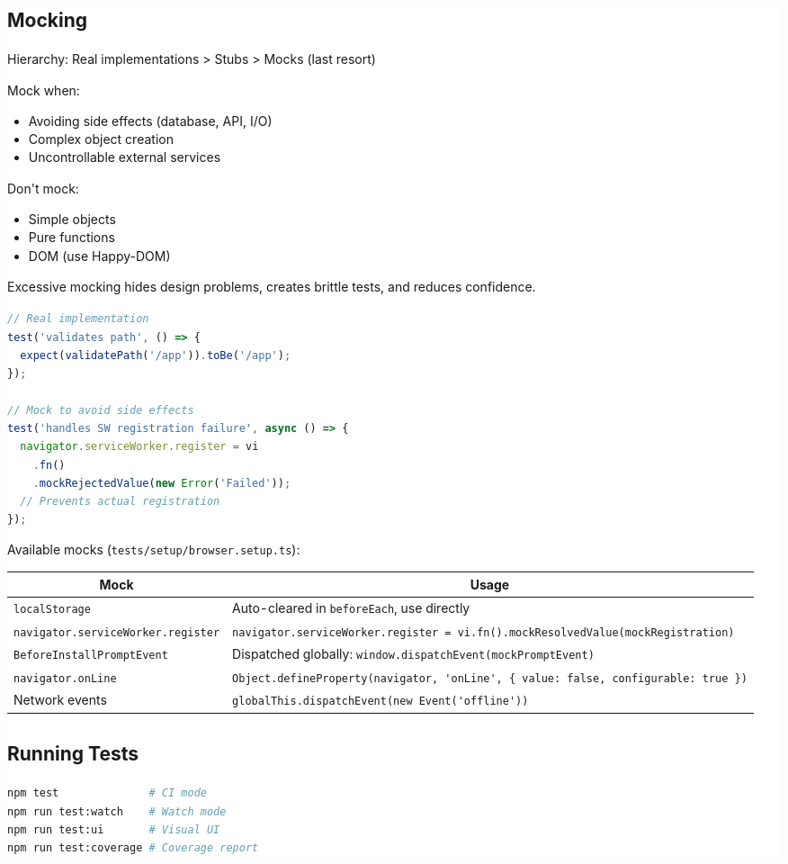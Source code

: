 ## Mocking

Hierarchy: Real implementations > Stubs > Mocks (last resort)

Mock when:

- Avoiding side effects (database, API, I/O)
- Complex object creation
- Uncontrollable external services

Don't mock:

- Simple objects
- Pure functions
- DOM (use Happy-DOM)

Excessive mocking hides design problems, creates brittle tests, and reduces confidence.

```typescript
// Real implementation
test('validates path', () => {
  expect(validatePath('/app')).toBe('/app');
});

// Mock to avoid side effects
test('handles SW registration failure', async () => {
  navigator.serviceWorker.register = vi
    .fn()
    .mockRejectedValue(new Error('Failed'));
  // Prevents actual registration
});
```

Available mocks (`tests/setup/browser.setup.ts`):

| Mock                               | Usage                                                                              |
| ---------------------------------- | ---------------------------------------------------------------------------------- |
| `localStorage`                     | Auto-cleared in `beforeEach`, use directly                                         |
| `navigator.serviceWorker.register` | `navigator.serviceWorker.register = vi.fn().mockResolvedValue(mockRegistration)`   |
| `BeforeInstallPromptEvent`         | Dispatched globally: `window.dispatchEvent(mockPromptEvent)`                       |
| `navigator.onLine`                 | `Object.defineProperty(navigator, 'onLine', { value: false, configurable: true })` |
| Network events                     | `globalThis.dispatchEvent(new Event('offline'))`                                   |

## Running Tests

```bash
npm test              # CI mode
npm run test:watch    # Watch mode
npm run test:ui       # Visual UI
npm run test:coverage # Coverage report
```
